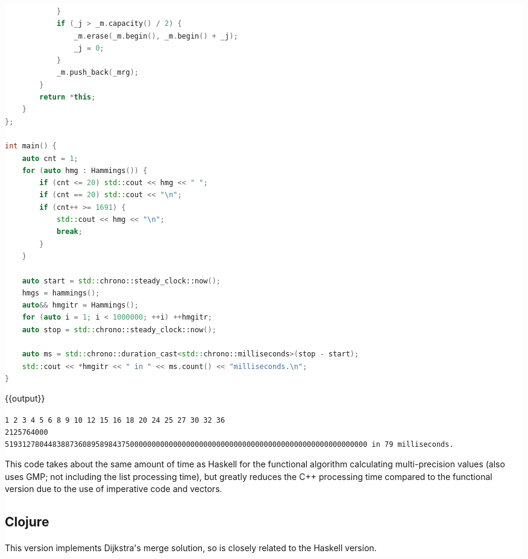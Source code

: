 ```cpp
			}
			if (_j > _m.capacity() / 2) {
				_m.erase(_m.begin(), _m.begin() + _j);
				_j = 0;
			}
			_m.push_back(_mrg);
		}
		return *this;
	}
};

int main() {
	auto cnt = 1;
	for (auto hmg : Hammings()) {
		if (cnt <= 20) std::cout << hmg << " ";
		if (cnt == 20) std::cout << "\n";
		if (cnt++ >= 1691) {
			std::cout << hmg << "\n";
			break;
		}
	}

	auto start = std::chrono::steady_clock::now();
	hmgs = hammings();
	auto&& hmgitr = Hammings();
	for (auto i = 1; i < 1000000; ++i) ++hmgitr;
	auto stop = std::chrono::steady_clock::now();

	auto ms = std::chrono::duration_cast<std::chrono::milliseconds>(stop - start);
	std::cout << *hmgitr << " in " << ms.count() << "milliseconds.\n";
}
```


{{output}}

```txt
1 2 3 4 5 6 8 9 10 12 15 16 18 20 24 25 27 30 32 36
2125764000
519312780448388736089589843750000000000000000000000000000000000000000000000000000000 in 79 milliseconds.
```


This code takes about the same amount of time as Haskell for the functional algorithm calculating multi-precision values (also uses GMP; not including the list processing time), but greatly reduces the C++ processing time compared to the functional version due to the use of imperative code and vectors.


## Clojure

This version implements Dijkstra's merge solution, so is closely related to the Haskell version.
